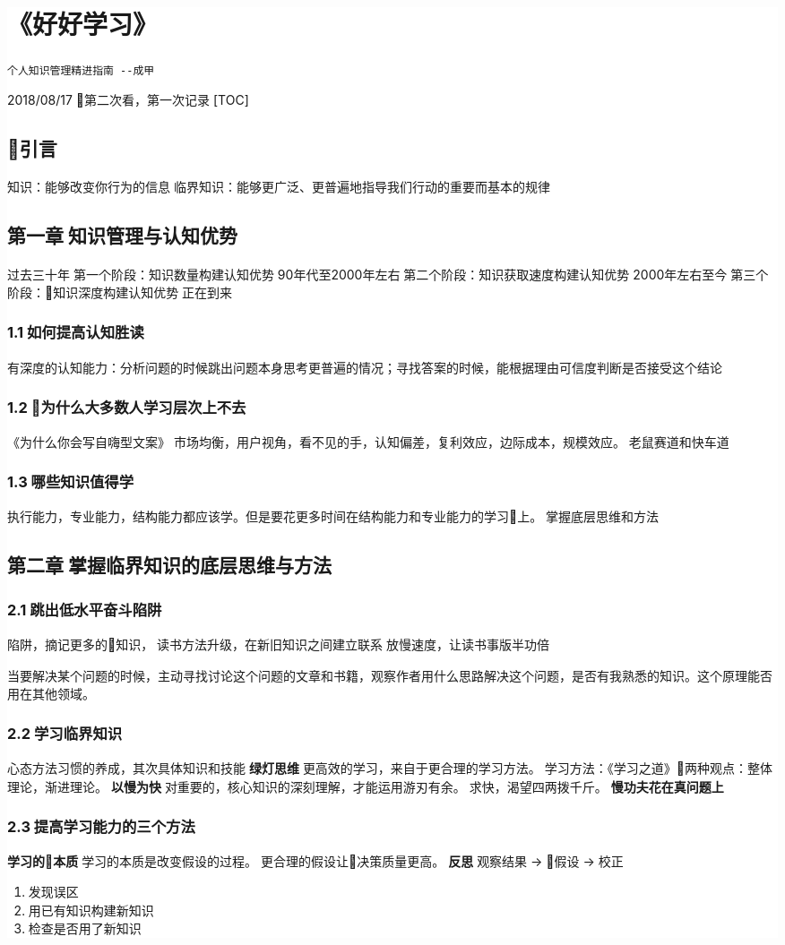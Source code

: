 # 《好好学习》
    个人知识管理精进指南 --成甲
2018/08/17 第二次看，第一次记录
[TOC]
## 引言
知识：能够改变你行为的信息
临界知识：能够更广泛、更普遍地指导我们行动的重要而基本的规律

## 第一章 知识管理与认知优势
过去三十年
第一个阶段：知识数量构建认知优势    90年代至2000年左右
第二个阶段：知识获取速度构建认知优势 2000年左右至今
第三个阶段：知识深度构建认知优势    正在到来
### 1.1 如何提高认知胜读
有深度的认知能力：分析问题的时候跳出问题本身思考更普遍的情况；寻找答案的时候，能根据理由可信度判断是否接受这个结论
### 1.2 为什么大多数人学习层次上不去
《为什么你会写自嗨型文案》
市场均衡，用户视角，看不见的手，认知偏差，复利效应，边际成本，规模效应。
老鼠赛道和快车道
### 1.3 哪些知识值得学
执行能力，专业能力，结构能力都应该学。但是要花更多时间在结构能力和专业能力的学习上。
掌握底层思维和方法

## 第二章 掌握临界知识的底层思维与方法
### 2.1 跳出低水平奋斗陷阱
陷阱，摘记更多的知识，
读书方法升级，在新旧知识之间建立联系
放慢速度，让读书事版半功倍

当要解决某个问题的时候，主动寻找讨论这个问题的文章和书籍，观察作者用什么思路解决这个问题，是否有我熟悉的知识。这个原理能否用在其他领域。

### 2.2 学习临界知识
心态方法习惯的养成，其次具体知识和技能
**绿灯思维**
更高效的学习，来自于更合理的学习方法。
学习方法：《学习之道》两种观点：整体理论，渐进理论。
**以慢为快**
对重要的，核心知识的深刻理解，才能运用游刃有余。
求快，渴望四两拨千斤。
**慢功夫花在真问题上**

### 2.3 提高学习能力的三个方法
**学习的本质**
学习的本质是改变假设的过程。
更合理的假设让决策质量更高。
**反思**
观察结果 -> 假设 -> 校正
1. 发现误区
2. 用已有知识构建新知识
3. 检查是否用了新知识
